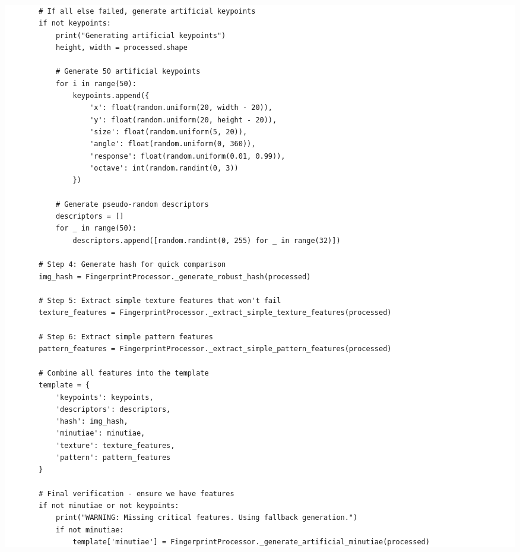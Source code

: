             # If all else failed, generate artificial keypoints
            if not keypoints:
                print("Generating artificial keypoints")
                height, width = processed.shape

                # Generate 50 artificial keypoints
                for i in range(50):
                    keypoints.append({
                        'x': float(random.uniform(20, width - 20)),
                        'y': float(random.uniform(20, height - 20)),
                        'size': float(random.uniform(5, 20)),
                        'angle': float(random.uniform(0, 360)),
                        'response': float(random.uniform(0.01, 0.99)),
                        'octave': int(random.randint(0, 3))
                    })

                # Generate pseudo-random descriptors
                descriptors = []
                for _ in range(50):
                    descriptors.append([random.randint(0, 255) for _ in range(32)])

            # Step 4: Generate hash for quick comparison
            img_hash = FingerprintProcessor._generate_robust_hash(processed)

            # Step 5: Extract simple texture features that won't fail
            texture_features = FingerprintProcessor._extract_simple_texture_features(processed)

            # Step 6: Extract simple pattern features
            pattern_features = FingerprintProcessor._extract_simple_pattern_features(processed)

            # Combine all features into the template
            template = {
                'keypoints': keypoints,
                'descriptors': descriptors,
                'hash': img_hash,
                'minutiae': minutiae,
                'texture': texture_features,
                'pattern': pattern_features
            }

            # Final verification - ensure we have features
            if not minutiae or not keypoints:
                print("WARNING: Missing critical features. Using fallback generation.")
                if not minutiae:
                    template['minutiae'] = FingerprintProcessor._generate_artificial_minutiae(processed)
